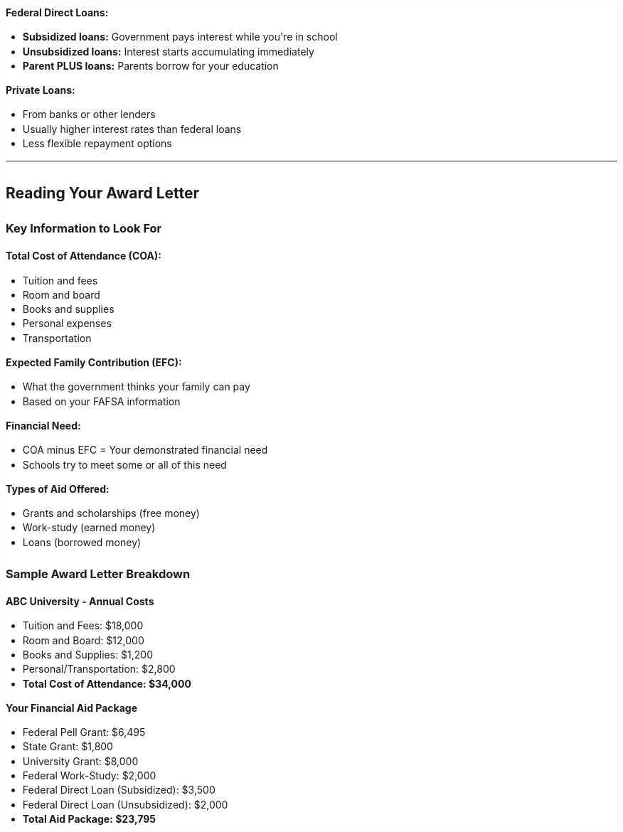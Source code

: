 **Federal Direct Loans:**
- **Subsidized loans:** Government pays interest while you're in school
- **Unsubsidized loans:** Interest starts accumulating immediately
- **Parent PLUS loans:** Parents borrow for your education

**Private Loans:**
- From banks or other lenders
- Usually higher interest rates than federal loans
- Less flexible repayment options

---

## Reading Your Award Letter

### Key Information to Look For

**Total Cost of Attendance (COA):**
- Tuition and fees
- Room and board
- Books and supplies
- Personal expenses
- Transportation

**Expected Family Contribution (EFC):**
- What the government thinks your family can pay
- Based on your FAFSA information

**Financial Need:**
- COA minus EFC = Your demonstrated financial need
- Schools try to meet some or all of this need

**Types of Aid Offered:**
- Grants and scholarships (free money)
- Work-study (earned money)
- Loans (borrowed money)

### Sample Award Letter Breakdown

**ABC University - Annual Costs**
- Tuition and Fees: $18,000
- Room and Board: $12,000
- Books and Supplies: $1,200
- Personal/Transportation: $2,800
- **Total Cost of Attendance: $34,000**

**Your Financial Aid Package**
- Federal Pell Grant: $6,495
- State Grant: $1,800
- University Grant: $8,000
- Federal Work-Study: $2,000
- Federal Direct Loan (Subsidized): $3,500
- Federal Direct Loan (Unsubsidized): $2,000
- **Total Aid Package: $23,795**
